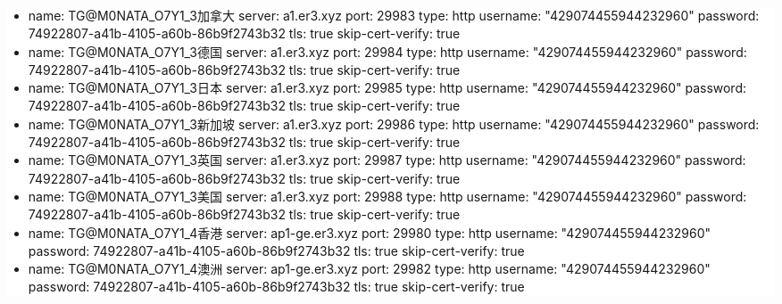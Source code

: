   - name: TG@M0NATA_O7Y1_3加拿大
    server: a1.er3.xyz
    port: 29983
    type: http
    username: "429074455944232960"
    password: 74922807-a41b-4105-a60b-86b9f2743b32
    tls: true
    skip-cert-verify: true
  - name: TG@M0NATA_O7Y1_3德国
    server: a1.er3.xyz
    port: 29984
    type: http
    username: "429074455944232960"
    password: 74922807-a41b-4105-a60b-86b9f2743b32
    tls: true
    skip-cert-verify: true
  - name: TG@M0NATA_O7Y1_3日本
    server: a1.er3.xyz
    port: 29985
    type: http
    username: "429074455944232960"
    password: 74922807-a41b-4105-a60b-86b9f2743b32
    tls: true
    skip-cert-verify: true
  - name: TG@M0NATA_O7Y1_3新加坡
    server: a1.er3.xyz
    port: 29986
    type: http
    username: "429074455944232960"
    password: 74922807-a41b-4105-a60b-86b9f2743b32
    tls: true
    skip-cert-verify: true
  - name: TG@M0NATA_O7Y1_3英国
    server: a1.er3.xyz
    port: 29987
    type: http
    username: "429074455944232960"
    password: 74922807-a41b-4105-a60b-86b9f2743b32
    tls: true
    skip-cert-verify: true
  - name: TG@M0NATA_O7Y1_3美国
    server: a1.er3.xyz
    port: 29988
    type: http
    username: "429074455944232960"
    password: 74922807-a41b-4105-a60b-86b9f2743b32
    tls: true
    skip-cert-verify: true
  - name: TG@M0NATA_O7Y1_4香港
    server: ap1-ge.er3.xyz
    port: 29980
    type: http
    username: "429074455944232960"
    password: 74922807-a41b-4105-a60b-86b9f2743b32
    tls: true
    skip-cert-verify: true
  - name: TG@M0NATA_O7Y1_4澳洲
    server: ap1-ge.er3.xyz
    port: 29982
    type: http
    username: "429074455944232960"
    password: 74922807-a41b-4105-a60b-86b9f2743b32
    tls: true
    skip-cert-verify: true